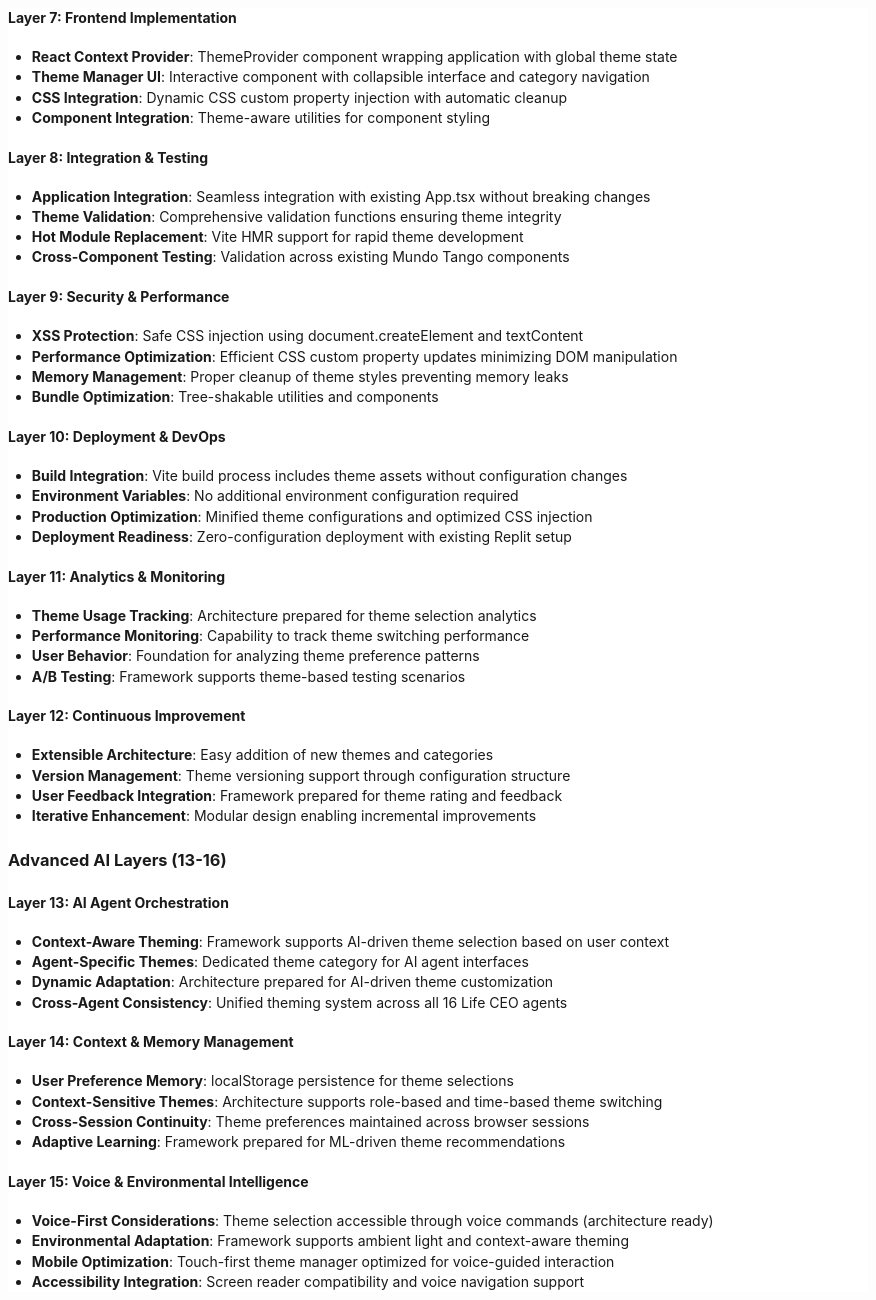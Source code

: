 #### Layer 7: Frontend Implementation
- **React Context Provider**: ThemeProvider component wrapping application with global theme state
- **Theme Manager UI**: Interactive component with collapsible interface and category navigation
- **CSS Integration**: Dynamic CSS custom property injection with automatic cleanup
- **Component Integration**: Theme-aware utilities for component styling

#### Layer 8: Integration & Testing
- **Application Integration**: Seamless integration with existing App.tsx without breaking changes
- **Theme Validation**: Comprehensive validation functions ensuring theme integrity
- **Hot Module Replacement**: Vite HMR support for rapid theme development
- **Cross-Component Testing**: Validation across existing Mundo Tango components

#### Layer 9: Security & Performance
- **XSS Protection**: Safe CSS injection using document.createElement and textContent
- **Performance Optimization**: Efficient CSS custom property updates minimizing DOM manipulation
- **Memory Management**: Proper cleanup of theme styles preventing memory leaks
- **Bundle Optimization**: Tree-shakable utilities and components

#### Layer 10: Deployment & DevOps
- **Build Integration**: Vite build process includes theme assets without configuration changes
- **Environment Variables**: No additional environment configuration required
- **Production Optimization**: Minified theme configurations and optimized CSS injection
- **Deployment Readiness**: Zero-configuration deployment with existing Replit setup

#### Layer 11: Analytics & Monitoring
- **Theme Usage Tracking**: Architecture prepared for theme selection analytics
- **Performance Monitoring**: Capability to track theme switching performance
- **User Behavior**: Foundation for analyzing theme preference patterns
- **A/B Testing**: Framework supports theme-based testing scenarios

#### Layer 12: Continuous Improvement
- **Extensible Architecture**: Easy addition of new themes and categories
- **Version Management**: Theme versioning support through configuration structure
- **User Feedback Integration**: Framework prepared for theme rating and feedback
- **Iterative Enhancement**: Modular design enabling incremental improvements

### **Advanced AI Layers (13-16)**

#### Layer 13: AI Agent Orchestration
- **Context-Aware Theming**: Framework supports AI-driven theme selection based on user context
- **Agent-Specific Themes**: Dedicated theme category for AI agent interfaces
- **Dynamic Adaptation**: Architecture prepared for AI-driven theme customization
- **Cross-Agent Consistency**: Unified theming system across all 16 Life CEO agents

#### Layer 14: Context & Memory Management
- **User Preference Memory**: localStorage persistence for theme selections
- **Context-Sensitive Themes**: Architecture supports role-based and time-based theme switching
- **Cross-Session Continuity**: Theme preferences maintained across browser sessions
- **Adaptive Learning**: Framework prepared for ML-driven theme recommendations

#### Layer 15: Voice & Environmental Intelligence
- **Voice-First Considerations**: Theme selection accessible through voice commands (architecture ready)
- **Environmental Adaptation**: Framework supports ambient light and context-aware theming
- **Mobile Optimization**: Touch-first theme manager optimized for voice-guided interaction
- **Accessibility Integration**: Screen reader compatibility and voice navigation support
